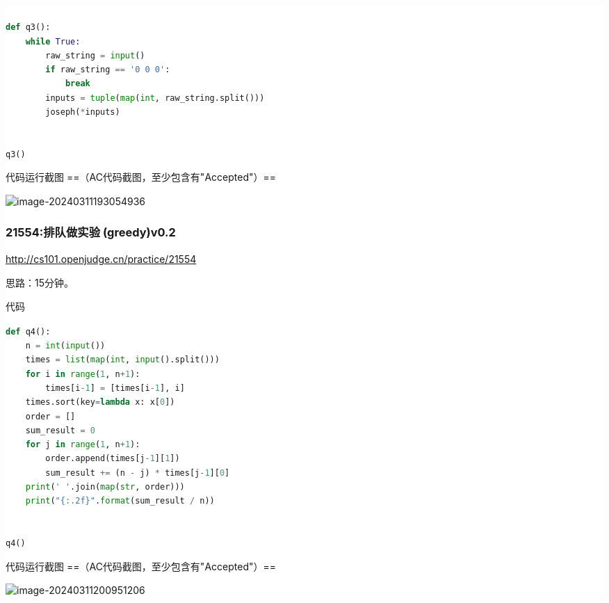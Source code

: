 ```python

def q3():
    while True:
        raw_string = input()
        if raw_string == '0 0 0':
            break
        inputs = tuple(map(int, raw_string.split()))
        joseph(*inputs)


q3()
```



代码运行截图 ==（AC代码截图，至少包含有"Accepted"）==

![image-20240311193054936](C:\Users\lph\AppData\Roaming\Typora\typora-user-images\image-20240311193054936.png)



### 21554:排队做实验 (greedy)v0.2

http://cs101.openjudge.cn/practice/21554



思路：15分钟。



代码

```python
def q4():
    n = int(input())
    times = list(map(int, input().split()))
    for i in range(1, n+1):
        times[i-1] = [times[i-1], i]
    times.sort(key=lambda x: x[0])
    order = []
    sum_result = 0
    for j in range(1, n+1):
        order.append(times[j-1][1])
        sum_result += (n - j) * times[j-1][0]
    print(' '.join(map(str, order)))
    print("{:.2f}".format(sum_result / n))


q4()
```



代码运行截图 ==（AC代码截图，至少包含有"Accepted"）==

![image-20240311200951206](C:\Users\lph\AppData\Roaming\Typora\typora-user-images\image-20240311200951206.png)
